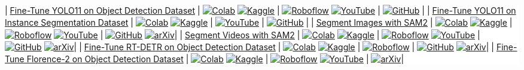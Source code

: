 | [Fine-Tune YOLO11 on Object Detection Dataset](https://github.com/roboflow-ai/notebooks/blob/main/notebooks/train-yolo11-object-detection-on-custom-dataset.ipynb) | [![Colab](https://colab.research.google.com/assets/colab-badge.svg)](https://colab.research.google.com/github/roboflow-ai/notebooks/blob/main/notebooks/train-yolo11-object-detection-on-custom-dataset.ipynb) [![Kaggle](https://kaggle.com/static/images/open-in-kaggle.svg)](https://kaggle.com/kernels/welcome?src=https://github.com/roboflow-ai/notebooks/blob/main/notebooks/train-yolo11-object-detection-on-custom-dataset.ipynb)  | [![Roboflow](https://raw.githubusercontent.com/roboflow-ai/notebooks/main/assets/badges/roboflow-blogpost.svg)](https://blog.roboflow.com/yolov11-how-to-train-custom-data/) [![YouTube](https://badges.aleen42.com/src/youtube.svg)](https://www.youtube.com/watch?v=jE_s4tVgPHA) | [![GitHub](https://badges.aleen42.com/src/github.svg)](https://github.com/ultralytics/ultralytics) |
| [Fine-Tune YOLO11 on Instance Segmentation Dataset](https://github.com/roboflow-ai/notebooks/blob/main/notebooks/train-yolo11-instance-segmentation-on-custom-dataset.ipynb) | [![Colab](https://colab.research.google.com/assets/colab-badge.svg)](https://colab.research.google.com/github/roboflow-ai/notebooks/blob/main/notebooks/train-yolo11-instance-segmentation-on-custom-dataset.ipynb) [![Kaggle](https://kaggle.com/static/images/open-in-kaggle.svg)](https://kaggle.com/kernels/welcome?src=https://github.com/roboflow-ai/notebooks/blob/main/notebooks/train-yolo11-instance-segmentation-on-custom-dataset.ipynb)  |  [![YouTube](https://badges.aleen42.com/src/youtube.svg)](https://www.youtube.com/watch?v=jE_s4tVgPHA) | [![GitHub](https://badges.aleen42.com/src/github.svg)](https://github.com/ultralytics/ultralytics) |
| [Segment Images with SAM2](https://github.com/roboflow-ai/notebooks/blob/main/notebooks/how-to-segment-images-with-sam-2.ipynb) | [![Colab](https://colab.research.google.com/assets/colab-badge.svg)](https://colab.research.google.com/github/roboflow-ai/notebooks/blob/main/notebooks/how-to-segment-images-with-sam-2.ipynb) [![Kaggle](https://kaggle.com/static/images/open-in-kaggle.svg)](https://kaggle.com/kernels/welcome?src=https://github.com/roboflow-ai/notebooks/blob/main/notebooks/how-to-segment-images-with-sam-2.ipynb)  | [![Roboflow](https://raw.githubusercontent.com/roboflow-ai/notebooks/main/assets/badges/roboflow-blogpost.svg)](https://blog.roboflow.com/what-is-segment-anything-2/) [![YouTube](https://badges.aleen42.com/src/youtube.svg)](https://www.youtube.com/live/Dv003fTyO-Y) | [![GitHub](https://badges.aleen42.com/src/github.svg)](https://github.com/facebookresearch/segment-anything-2) [![arXiv](https://img.shields.io/badge/arXiv-2408.00714-b31b1b.svg)](https://arxiv.org/abs/2408.00714)|
| [Segment Videos with SAM2](https://github.com/roboflow-ai/notebooks/blob/main/notebooks/how-to-segment-videos-with-sam-2.ipynb) | [![Colab](https://colab.research.google.com/assets/colab-badge.svg)](https://colab.research.google.com/github/roboflow-ai/notebooks/blob/main/notebooks/how-to-segment-videos-with-sam-2.ipynb) [![Kaggle](https://kaggle.com/static/images/open-in-kaggle.svg)](https://kaggle.com/kernels/welcome?src=https://github.com/roboflow-ai/notebooks/blob/main/notebooks/how-to-segment-videos-with-sam-2.ipynb)  | [![Roboflow](https://raw.githubusercontent.com/roboflow-ai/notebooks/main/assets/badges/roboflow-blogpost.svg)](https://blog.roboflow.com/what-is-segment-anything-2/) [![YouTube](https://badges.aleen42.com/src/youtube.svg)](https://www.youtube.com/live/Dv003fTyO-Y) | [![GitHub](https://badges.aleen42.com/src/github.svg)](https://github.com/facebookresearch/segment-anything-2) [![arXiv](https://img.shields.io/badge/arXiv-2408.00714-b31b1b.svg)](https://arxiv.org/abs/2408.00714)|
| [Fine-Tune RT-DETR on Object Detection Dataset](https://github.com/roboflow-ai/notebooks/blob/main/notebooks/train-rt-detr-on-custom-dataset-with-transformers.ipynb) | [![Colab](https://colab.research.google.com/assets/colab-badge.svg)](https://colab.research.google.com/github/roboflow-ai/notebooks/blob/main/notebooks/train-rt-detr-on-custom-dataset-with-transformers.ipynb) [![Kaggle](https://kaggle.com/static/images/open-in-kaggle.svg)](https://kaggle.com/kernels/welcome?src=https://github.com/roboflow-ai/notebooks/blob/main/notebooks/train-rt-detr-on-custom-dataset-with-transformers.ipynb)  | [![Roboflow](https://raw.githubusercontent.com/roboflow-ai/notebooks/main/assets/badges/roboflow-blogpost.svg)](https://blog.roboflow.com/train-rt-detr-custom-dataset-transformers/)  | [![GitHub](https://badges.aleen42.com/src/github.svg)](https://github.com/lyuwenyu/RT-DETR) [![arXiv](https://img.shields.io/badge/arXiv-2304.08069-b31b1b.svg)](https://arxiv.org/abs/2304.08069)|
| [Fine-Tune Florence-2 on Object Detection Dataset](https://github.com/roboflow-ai/notebooks/blob/main/notebooks/how-to-finetune-florence-2-on-detection-dataset.ipynb) | [![Colab](https://colab.research.google.com/assets/colab-badge.svg)](https://colab.research.google.com/github/roboflow-ai/notebooks/blob/main/notebooks/how-to-finetune-florence-2-on-detection-dataset.ipynb) [![Kaggle](https://kaggle.com/static/images/open-in-kaggle.svg)](https://kaggle.com/kernels/welcome?src=https://github.com/roboflow-ai/notebooks/blob/main/notebooks/how-to-finetune-florence-2-on-detection-dataset.ipynb)  | [![Roboflow](https://raw.githubusercontent.com/roboflow-ai/notebooks/main/assets/badges/roboflow-blogpost.svg)](https://blog.roboflow.com/fine-tune-florence-2-object-detection/) [![YouTube](https://badges.aleen42.com/src/youtube.svg)](https://www.youtube.com/watch?v=i3KjYgxNH6w) |  [![arXiv](https://img.shields.io/badge/arXiv-2311.06242-b31b1b.svg)](https://arxiv.org/abs/2311.06242)|